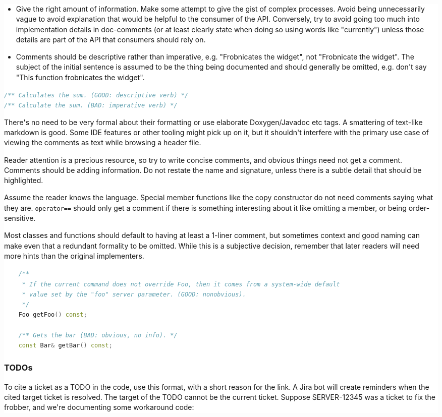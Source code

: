 - Give the right amount of information. Make some attempt to give the gist of
  complex processes. Avoid being unnecessarily vague to avoid explanation
  that would be helpful to the consumer of the API. Conversely, try to avoid
  going too much into implementation details in doc-comments (or at least
  clearly state when doing so using words like "currently") unless those details
  are part of the API that consumers should rely on.

- Comments should be descriptive rather than imperative, e.g.
  "Frobnicates the widget", not "Frobnicate the widget". The subject of the
  initial sentence is assumed to be the thing being documented and should
  generally be omitted, e.g. don't say "This function frobnicates the widget".

```c++
/** Calculates the sum. (GOOD: descriptive verb) */
/** Calculate the sum. (BAD: imperative verb) */
```

There's no need to be very formal about their formatting or use elaborate
Doxygen/Javadoc etc tags. A smattering of text-like markdown is good. Some IDE
features or other tooling might pick up on it, but it shouldn't interfere with the
primary use case of viewing the comments as text while browsing a header file.

Reader attention is a precious resource, so try to write concise comments, and
obvious things need not get a comment. Comments should be adding information.
Do not restate the name and signature, unless there is a subtle detail that
should be highlighted.

Assume the reader knows the language. Special member functions like the copy
constructor do not need comments saying what they are. `operator==` should only
get a comment if there is something interesting about it like omitting a member,
or being order-sensitive.

Most classes and functions should default to having at least a 1-liner comment,
but sometimes context and good naming can make even that a redundant formality
to be omitted. While this is a subjective decision, remember that later readers
will need more hints than the original implementers.

```c++
    /**
     * If the current command does not override Foo, then it comes from a system-wide default
     * value set by the "foo" server parameter. (GOOD: nonobvious).
     */
    Foo getFoo() const;

    /** Gets the bar (BAD: obvious, no info). */
    const Bar& getBar() const;
```

### TODOs

To cite a ticket as a TODO in the code, use this format, with a short reason for
the link. A Jira bot will create reminders when the cited target ticket is
resolved. The target of the TODO cannot be the current ticket. Suppose
SERVER-12345 was a ticket to fix the frobber, and we're documenting some
workaround code:
